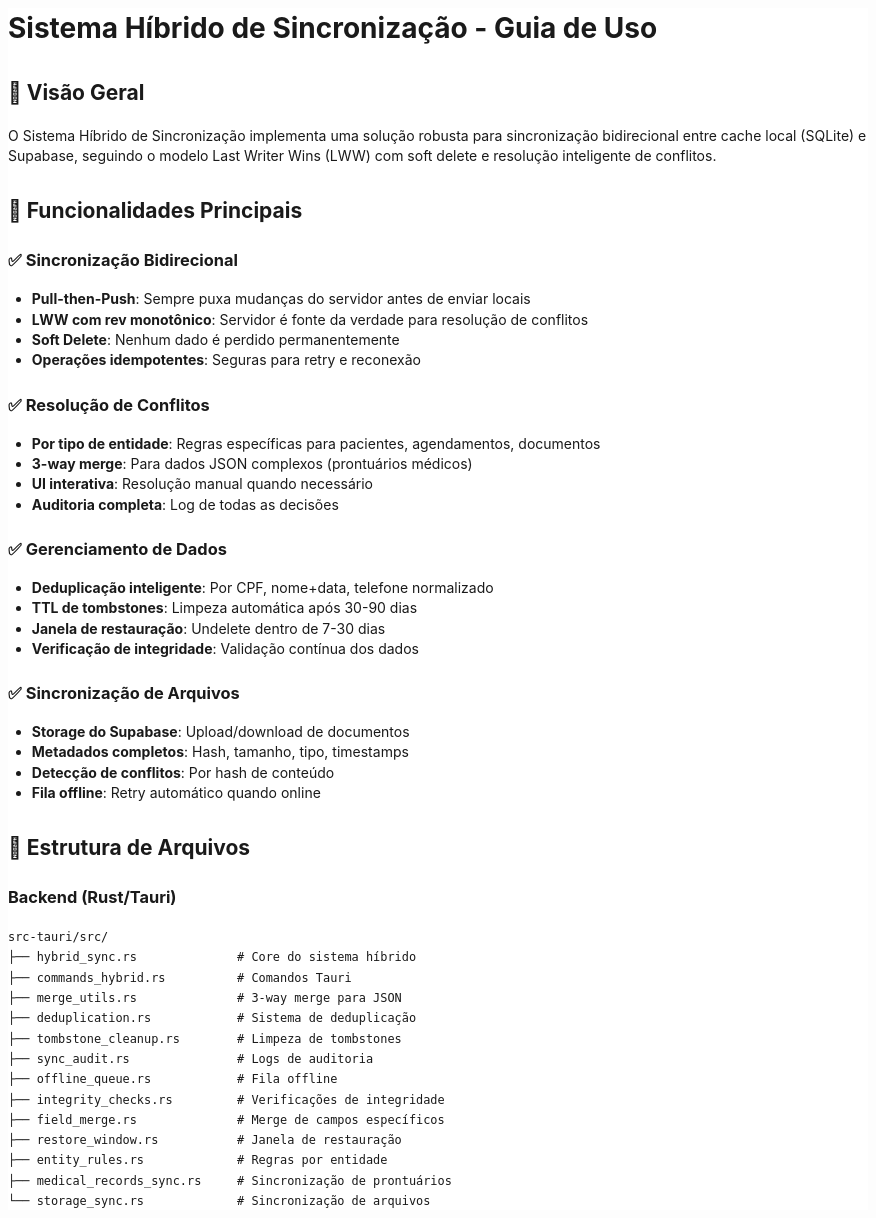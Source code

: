 # Sistema Híbrido de Sincronização - Guia de Uso

## 🎯 Visão Geral

O Sistema Híbrido de Sincronização implementa uma solução robusta para sincronização bidirecional entre cache local (SQLite) e Supabase, seguindo o modelo Last Writer Wins (LWW) com soft delete e resolução inteligente de conflitos.

## 🚀 Funcionalidades Principais

### ✅ Sincronização Bidirecional
- **Pull-then-Push**: Sempre puxa mudanças do servidor antes de enviar locais
- **LWW com rev monotônico**: Servidor é fonte da verdade para resolução de conflitos
- **Soft Delete**: Nenhum dado é perdido permanentemente
- **Operações idempotentes**: Seguras para retry e reconexão

### ✅ Resolução de Conflitos
- **Por tipo de entidade**: Regras específicas para pacientes, agendamentos, documentos
- **3-way merge**: Para dados JSON complexos (prontuários médicos)
- **UI interativa**: Resolução manual quando necessário
- **Auditoria completa**: Log de todas as decisões

### ✅ Gerenciamento de Dados
- **Deduplicação inteligente**: Por CPF, nome+data, telefone normalizado
- **TTL de tombstones**: Limpeza automática após 30-90 dias
- **Janela de restauração**: Undelete dentro de 7-30 dias
- **Verificação de integridade**: Validação contínua dos dados

### ✅ Sincronização de Arquivos
- **Storage do Supabase**: Upload/download de documentos
- **Metadados completos**: Hash, tamanho, tipo, timestamps
- **Detecção de conflitos**: Por hash de conteúdo
- **Fila offline**: Retry automático quando online

## 📁 Estrutura de Arquivos

### Backend (Rust/Tauri)
```
src-tauri/src/
├── hybrid_sync.rs              # Core do sistema híbrido
├── commands_hybrid.rs          # Comandos Tauri
├── merge_utils.rs              # 3-way merge para JSON
├── deduplication.rs            # Sistema de deduplicação
├── tombstone_cleanup.rs        # Limpeza de tombstones
├── sync_audit.rs               # Logs de auditoria
├── offline_queue.rs            # Fila offline
├── integrity_checks.rs         # Verificações de integridade
├── field_merge.rs              # Merge de campos específicos
├── restore_window.rs           # Janela de restauração
├── entity_rules.rs             # Regras por entidade
├── medical_records_sync.rs     # Sincronização de prontuários
└── storage_sync.rs             # Sincronização de arquivos
```
